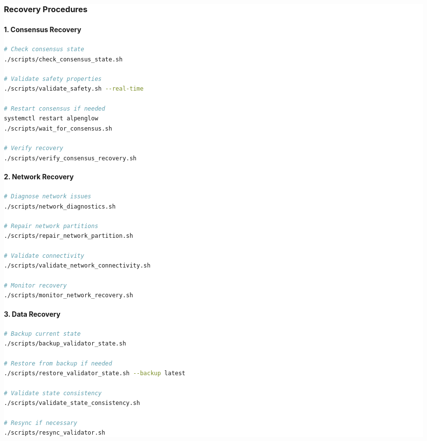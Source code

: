 ```bash
```

### Recovery Procedures

#### 1. Consensus Recovery

```bash
# Check consensus state
./scripts/check_consensus_state.sh

# Validate safety properties
./scripts/validate_safety.sh --real-time

# Restart consensus if needed
systemctl restart alpenglow
./scripts/wait_for_consensus.sh

# Verify recovery
./scripts/verify_consensus_recovery.sh
```

#### 2. Network Recovery

```bash
# Diagnose network issues
./scripts/network_diagnostics.sh

# Repair network partitions
./scripts/repair_network_partition.sh

# Validate connectivity
./scripts/validate_network_connectivity.sh

# Monitor recovery
./scripts/monitor_network_recovery.sh
```

#### 3. Data Recovery

```bash
# Backup current state
./scripts/backup_validator_state.sh

# Restore from backup if needed
./scripts/restore_validator_state.sh --backup latest

# Validate state consistency
./scripts/validate_state_consistency.sh

# Resync if necessary
./scripts/resync_validator.sh
```

